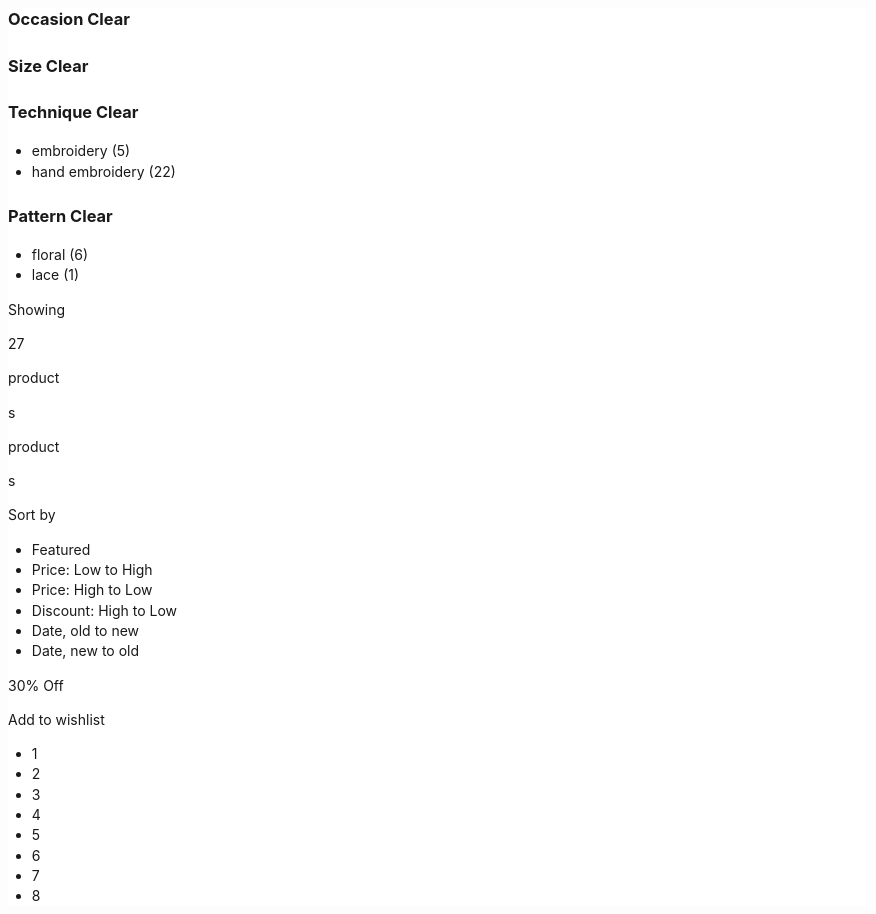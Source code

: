 ### Occasion Clear

### Size Clear

### Technique Clear

- embroidery (5)
- hand embroidery (22)

### Pattern Clear

- floral (6)
- lace (1)

Showing

27

product

s

product

s

Sort by

- Featured
- Price: Low to High
- Price: High to Low
- Discount: High to Low
- Date, old to new
- Date, new to old

30% Off

Add to wishlist

[](/products/good-vibes-cover)

[](/products/good-vibes-cover)

[](/products/good-vibes-cover)

[](/products/good-vibes-cover)

[](/products/good-vibes-cover)

[](/products/good-vibes-cover)

[](/products/good-vibes-cover)

[](/products/good-vibes-cover)

[](/products/good-vibes-cover)

- 1
- 2
- 3
- 4
- 5
- 6
- 7
- 8
